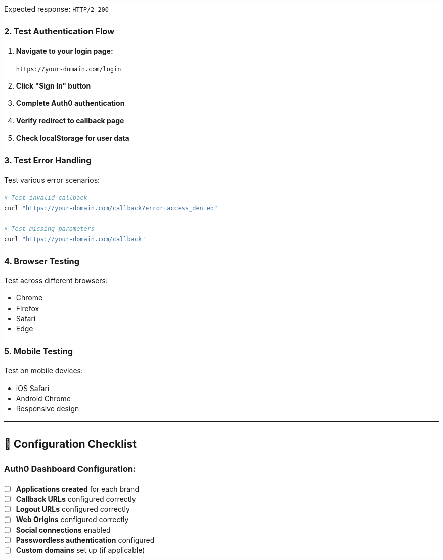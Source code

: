 Expected response: `HTTP/2 200`

### **2. Test Authentication Flow**

1. **Navigate to your login page:**
   ```
   https://your-domain.com/login
   ```

2. **Click "Sign In" button**
3. **Complete Auth0 authentication**
4. **Verify redirect to callback page**
5. **Check localStorage for user data**

### **3. Test Error Handling**

Test various error scenarios:

```bash
# Test invalid callback
curl "https://your-domain.com/callback?error=access_denied"

# Test missing parameters
curl "https://your-domain.com/callback"
```

### **4. Browser Testing**

Test across different browsers:
- Chrome
- Firefox
- Safari
- Edge

### **5. Mobile Testing**

Test on mobile devices:
- iOS Safari
- Android Chrome
- Responsive design

---

## 🔧 Configuration Checklist

### **Auth0 Dashboard Configuration:**

- [ ] **Applications created** for each brand
- [ ] **Callback URLs** configured correctly
- [ ] **Logout URLs** configured correctly
- [ ] **Web Origins** configured correctly
- [ ] **Social connections** enabled
- [ ] **Passwordless authentication** configured
- [ ] **Custom domains** set up (if applicable)
